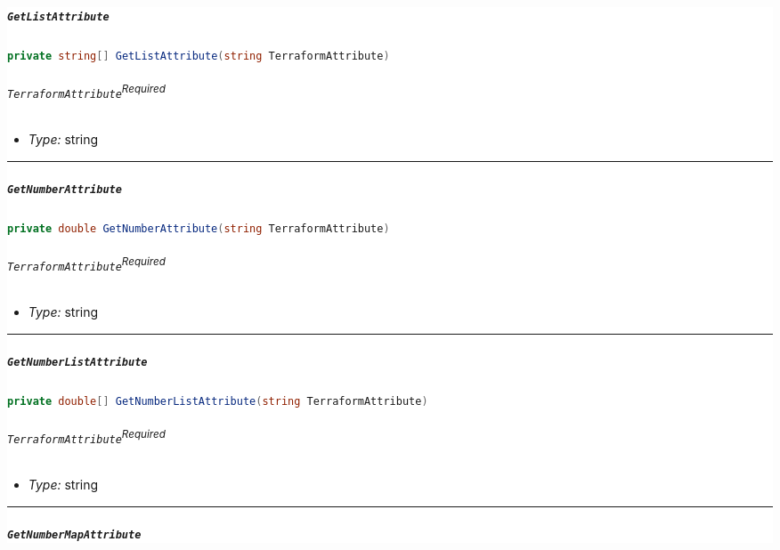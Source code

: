 
##### `GetListAttribute` <a name="GetListAttribute" id="@cdktf/provider-azurerm.managementGroupPolicyRemediation.ManagementGroupPolicyRemediation.getListAttribute"></a>

```csharp
private string[] GetListAttribute(string TerraformAttribute)
```

###### `TerraformAttribute`<sup>Required</sup> <a name="TerraformAttribute" id="@cdktf/provider-azurerm.managementGroupPolicyRemediation.ManagementGroupPolicyRemediation.getListAttribute.parameter.terraformAttribute"></a>

- *Type:* string

---

##### `GetNumberAttribute` <a name="GetNumberAttribute" id="@cdktf/provider-azurerm.managementGroupPolicyRemediation.ManagementGroupPolicyRemediation.getNumberAttribute"></a>

```csharp
private double GetNumberAttribute(string TerraformAttribute)
```

###### `TerraformAttribute`<sup>Required</sup> <a name="TerraformAttribute" id="@cdktf/provider-azurerm.managementGroupPolicyRemediation.ManagementGroupPolicyRemediation.getNumberAttribute.parameter.terraformAttribute"></a>

- *Type:* string

---

##### `GetNumberListAttribute` <a name="GetNumberListAttribute" id="@cdktf/provider-azurerm.managementGroupPolicyRemediation.ManagementGroupPolicyRemediation.getNumberListAttribute"></a>

```csharp
private double[] GetNumberListAttribute(string TerraformAttribute)
```

###### `TerraformAttribute`<sup>Required</sup> <a name="TerraformAttribute" id="@cdktf/provider-azurerm.managementGroupPolicyRemediation.ManagementGroupPolicyRemediation.getNumberListAttribute.parameter.terraformAttribute"></a>

- *Type:* string

---

##### `GetNumberMapAttribute` <a name="GetNumberMapAttribute" id="@cdktf/provider-azurerm.managementGroupPolicyRemediation.ManagementGroupPolicyRemediation.getNumberMapAttribute"></a>
